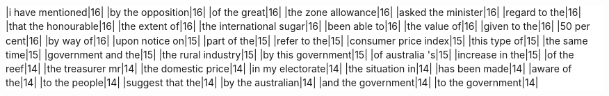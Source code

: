 |i have mentioned|16|
|by the opposition|16|
|of the great|16|
|the zone allowance|16|
|asked the minister|16|
|regard to the|16|
|that the honourable|16|
|the extent of|16|
|the international sugar|16|
|been able to|16|
|the value of|16|
|given to the|16|
|50 per cent|16|
|by way of|16|
|upon notice on|15|
|part of the|15|
|refer to the|15|
|consumer price index|15|
|this type of|15|
|the same time|15|
|government and the|15|
|the rural industry|15|
|by this government|15|
|of australia 's|15|
|increase in the|15|
|of the reef|14|
|the treasurer mr|14|
|the domestic price|14|
|in my electorate|14|
|the situation in|14|
|has been made|14|
|aware of the|14|
|to the people|14|
|suggest that the|14|
|by the australian|14|
|and the government|14|
|to the government|14|